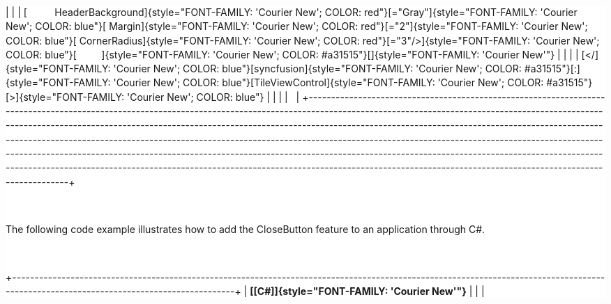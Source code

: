 |                                                                                                                                                                                                                                                                                                                                                                                                                                                                                                                                                                                                                                                                                                                                                                         |
| [          HeaderBackground]{style="FONT-FAMILY: 'Courier New'; COLOR: red"}[=\"Gray\"]{style="FONT-FAMILY: 'Courier New'; COLOR: blue"}[ Margin]{style="FONT-FAMILY: 'Courier New'; COLOR: red"}[=\"2\"]{style="FONT-FAMILY: 'Courier New'; COLOR: blue"}[ CornerRadius]{style="FONT-FAMILY: 'Courier New'; COLOR: red"}[=\"3\"/\>]{style="FONT-FAMILY: 'Courier New'; COLOR: blue"}[         ]{style="FONT-FAMILY: 'Courier New'; COLOR: #a31515"}[]{style="FONT-FAMILY: 'Courier New'"}                                                                                                                                                                                                                                                                              |
|                                                                                                                                                                                                                                                                                                                                                                                                                                                                                                                                                                                                                                                                                                                                                                         |
| [\</]{style="FONT-FAMILY: 'Courier New'; COLOR: blue"}[syncfusion]{style="FONT-FAMILY: 'Courier New'; COLOR: #a31515"}[:]{style="FONT-FAMILY: 'Courier New'; COLOR: blue"}[TileViewControl]{style="FONT-FAMILY: 'Courier New'; COLOR: #a31515"}[\>]{style="FONT-FAMILY: 'Courier New'; COLOR: blue"}                                                                                                                                                                                                                                                                                                                                                                                                                                                                    |
|                                                                                                                                                                                                                                                                                                                                                                                                                                                                                                                                                                                                                                                                                                                                                                         |
|                                                                                                                                                                                                                                                                                                                                                                                                                                                                                                                                                                                                                                                                                                                                                                         |
+-------------------------------------------------------------------------------------------------------------------------------------------------------------------------------------------------------------------------------------------------------------------------------------------------------------------------------------------------------------------------------------------------------------------------------------------------------------------------------------------------------------------------------------------------------------------------------------------------------------------------------------------------------------------------------------------------------------------------------------------------------------------------+

 

The following code example illustrates how to add the CloseButton feature to an application through C#.

 

+---------------------------------------------------------------------------------------------------------------------------------------------------------------------------------------+
| **[\[C#\]]{style="FONT-FAMILY: 'Courier New'"}**                                                                                                                                      |
|                                                                                                                                                                                       |